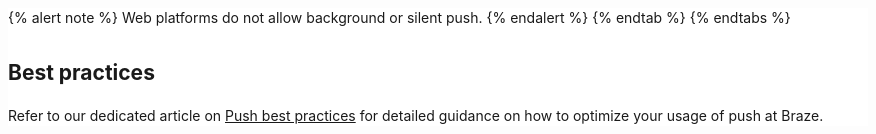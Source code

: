 {% alert note %}
Web platforms do not allow background or silent push.
{% endalert %}
{% endtab %}
{% endtabs %}

## Best practices

Refer to our dedicated article on [Push best practices]({{site.baseurl}}/user_guide/message_building_by_channel/push/best_practices) for detailed guidance on how to optimize your usage of push at Braze.

